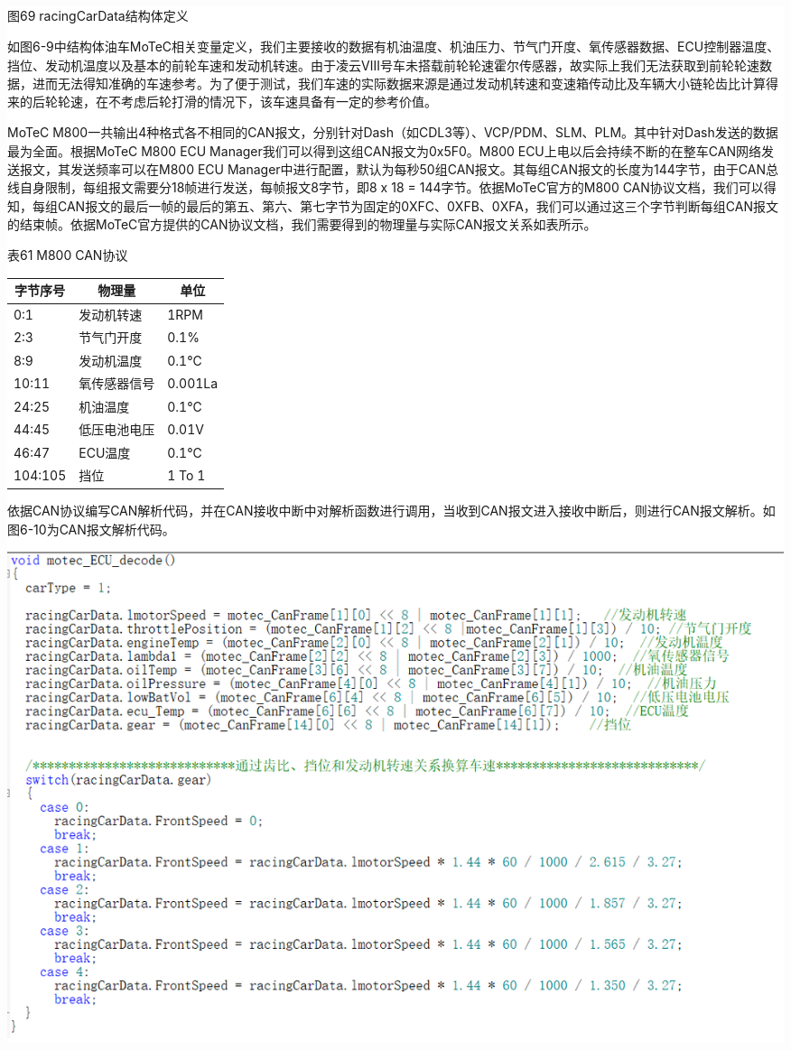 图69 racingCarData结构体定义

如图6-9中结构体油车MoTeC相关变量定义，我们主要接收的数据有机油温度、机油压力、节气门开度、氧传感器数据、ECU控制器温度、挡位、发动机温度以及基本的前轮车速和发动机转速。由于凌云Ⅷ号车未搭载前轮轮速霍尔传感器，故实际上我们无法获取到前轮轮速数据，进而无法得知准确的车速参考。为了便于测试，我们车速的实际数据来源是通过发动机转速和变速箱传动比及车辆大小链轮齿比计算得来的后轮轮速，在不考虑后轮打滑的情况下，该车速具备有一定的参考价值。

MoTeC M800一共输出4种格式各不相同的CAN报文，分别针对Dash（如CDL3等）、VCP/PDM、SLM、PLM。其中针对Dash发送的数据最为全面。根据MoTeC M800 ECU Manager我们可以得到这组CAN报文为0x5F0。M800 ECU上电以后会持续不断的在整车CAN网络发送报文，其发送频率可以在M800 ECU Manager中进行配置，默认为每秒50组CAN报文。其每组CAN报文的长度为144字节，由于CAN总线自身限制，每组报文需要分18帧进行发送，每帧报文8字节，即8 x 18 = 144字节。依据MoTeC官方的M800 CAN协议文档，我们可以得知，每组CAN报文的最后一帧的最后的第五、第六、第七字节为固定的0XFC、0XFB、0XFA，我们可以通过这三个字节判断每组CAN报文的结束帧。依据MoTeC官方提供的CAN协议文档，我们需要得到的物理量与实际CAN报文关系如表所示。

表61 M800 CAN协议

| 字节序号 | 物理量       | 单位    |
|----------|--------------|---------|
| 0:1      | 发动机转速   | 1RPM    |
| 2:3      | 节气门开度   | 0.1%    |
| 8:9      | 发动机温度   | 0.1℃    |
| 10:11    | 氧传感器信号 | 0.001La |
| 24:25    | 机油温度     | 0.1℃    |
| 44:45    | 低压电池电压 | 0.01V   |
| 46:47    | ECU温度      | 0.1℃    |
| 104:105  | 挡位         | 1 To 1  |

依据CAN协议编写CAN解析代码，并在CAN接收中断中对解析函数进行调用，当收到CAN报文进入接收中断后，则进行CAN报文解析。如图6-10为CAN报文解析代码。

![](media/42ba8cdad2ebe214d64081f100e23de0.png)
